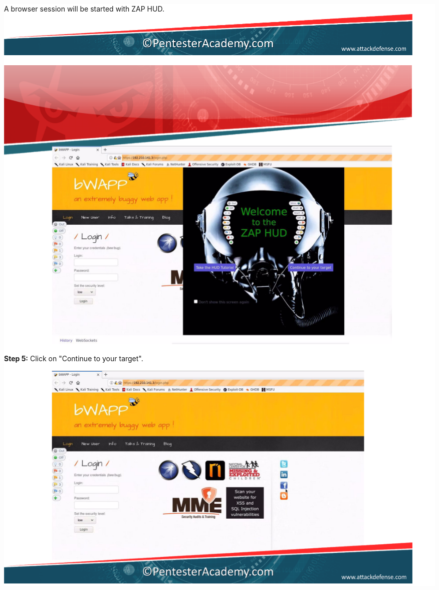 A browser session will be started with ZAP HUD. ![ref2]

![](Aspose.Words.cbaf6519-e428-40a8-b313-af0820ea0196.009.png)

**Step 5:** Click on "Continue to your target".  

![](Aspose.Words.cbaf6519-e428-40a8-b313-af0820ea0196.010.png)


[ref1]: Aspose.Words.cbaf6519-e428-40a8-b313-af0820ea0196.002.png
[ref2]: Aspose.Words.cbaf6519-e428-40a8-b313-af0820ea0196.004.png
[ref3]: Aspose.Words.cbaf6519-e428-40a8-b313-af0820ea0196.028.png